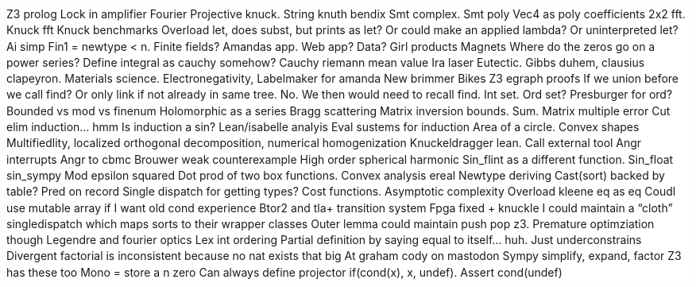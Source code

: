 Z3 prolog
Lock in amplifier
Fourier
Projective knuck.
String knuth bendix
Smt complex. Smt poly
Vec4 as poly coefficients
2x2 fft. Knuck fft
Knuck benchmarks
Overload let, does subst, but prints as let? Or could make an applied lambda? Or uninterpreted let?
Ai simp
Fin1 = newtype < n. Finite fields?
Amandas app. Web app? Data? Girl products
Magnets
Where do the zeros go on a power series?
Define integral as cauchy somehow? Cauchy riemann mean value
Ira laser
Eutectic. Gibbs duhem, clausius clapeyron. Materials science. Electronegativity,
Labelmaker for amanda
New brimmer
Bikes
Z3 egraph proofs
If we union before we call find? Or only link if not already in same tree. No. We then would need to recall find.
Int set. Ord set? Presburger for ord?
Bounded vs mod vs finenum
Holomorphic as a series
Bragg scattering
Matrix inversion bounds. Sum. Matrix multiple error
Cut elim induction… hmm
Is induction a sin?
Lean/isabelle analyis
Eval sustems for induction
Area of a circle. Convex shapes
Multifiedlity, localized orthogonal decomposition, numerical homogenization
Knuckeldragger lean. Call external tool
Angr interrupts
Angr to cbmc
Brouwer weak counterexample
High order spherical harmonic
Sin_flint as a different function. Sin_float sin_sympy
Mod epsilon squared
Dot prod of two box functions.
Convex analysis ereal
Newtype deriving
Cast(sort) backed by table?
Pred on record
Single dispatch for getting types?
Cost functions. Asymptotic complexity
Overload kleene eq as eq
Coudl use mutable array if I want old cond experience
Btor2 and tla+ transition system
Fpga fixed + knuckle
I could maintain a “cloth” singledispatch which maps sorts to their wrapper classes
Outer lemma could maintain push pop z3. Premature optimziation though
Legendre and fourier optics
Lex int ordering
Partial definition by saying equal to itself… huh. Just underconstrains
Divergent factorial is inconsistent because no nat exists that big
At graham cody on mastodon
Sympy simplify, expand, factor
Z3 has these too
Mono = store a n zero
Can always define projector if(cond(x), x, undef). Assert cond(undef)